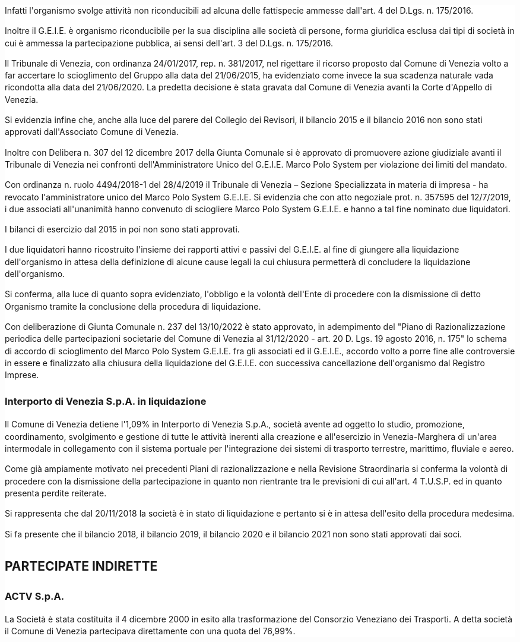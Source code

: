 Infatti l'organismo svolge attività non riconducibili ad alcuna delle fattispecie ammesse dall'art. 4 del D.Lgs. n. 175/2016.

Inoltre il G.E.I.E. è organismo riconducibile per la sua disciplina alle società di persone, forma giuridica esclusa dai tipi di società in cui è ammessa la partecipazione pubblica, ai sensi dell'art. 3 del D.Lgs. n. 175/2016.

Il Tribunale di Venezia, con ordinanza 24/01/2017, rep. n. 381/2017, nel rigettare il ricorso proposto dal Comune di Venezia volto a far accertare lo scioglimento del Gruppo alla data del 21/06/2015, ha evidenziato come invece la sua scadenza naturale vada ricondotta alla data del 21/06/2020. La predetta decisione è stata gravata dal Comune di Venezia avanti la Corte d'Appello di Venezia.

Si evidenzia infine che, anche alla luce del parere del Collegio dei Revisori, il bilancio 2015 e il bilancio 2016 non sono stati approvati dall'Associato Comune di Venezia.

Inoltre con Delibera n. 307 del 12 dicembre 2017 della Giunta Comunale si è approvato di promuovere azione giudiziale avanti il Tribunale di Venezia nei confronti dell'Amministratore Unico del G.E.I.E. Marco Polo System per violazione dei limiti del mandato.

Con ordinanza n. ruolo 4494/2018-1 del 28/4/2019 il Tribunale di Venezia – Sezione Specializzata in materia di impresa - ha revocato l'amministratore unico del Marco Polo System G.E.I.E. Si evidenzia che con atto negoziale prot. n. 357595 del 12/7/2019, i due associati all'unanimità hanno convenuto di sciogliere Marco Polo System G.E.I.E. e hanno a tal fine nominato due liquidatori.

I bilanci di esercizio dal 2015 in poi non sono stati approvati.

I due liquidatori hanno ricostruito l'insieme dei rapporti attivi e passivi del G.E.I.E. al fine di giungere alla liquidazione dell'organismo in attesa della definizione di alcune cause legali la cui chiusura permetterà di concludere la liquidazione dell'organismo.

Si conferma, alla luce di quanto sopra evidenziato, l'obbligo e la volontà dell'Ente di procedere con la dismissione di detto Organismo tramite la conclusione della procedura di liquidazione.

Con deliberazione di Giunta Comunale n. 237 del 13/10/2022 è stato approvato, in adempimento del "Piano di Razionalizzazione periodica delle partecipazioni societarie del Comune di Venezia al 31/12/2020 - art. 20 D. Lgs. 19 agosto 2016, n. 175" lo schema di accordo di scioglimento del Marco Polo System G.E.I.E. fra gli associati ed il G.E.I.E., accordo volto a porre fine alle controversie in essere e finalizzato alla chiusura della liquidazione del G.E.I.E. con successiva cancellazione dell'organismo dal Registro Imprese.

### Interporto di Venezia S.p.A. in liquidazione
Il Comune di Venezia detiene l'1,09% in Interporto di Venezia S.p.A., società avente ad oggetto lo studio, promozione, coordinamento, svolgimento e gestione di tutte le attività inerenti alla creazione e all'esercizio in Venezia-Marghera di un'area intermodale in collegamento con il sistema portuale per l'integrazione dei sistemi di trasporto terrestre, marittimo, fluviale e aereo.

Come già ampiamente motivato nei precedenti Piani di razionalizzazione e nella Revisione Straordinaria si conferma la volontà di procedere con la dismissione della partecipazione in quanto non rientrante tra le previsioni di cui all'art. 4 T.U.S.P. ed in quanto presenta perdite reiterate.

Si rappresenta che dal 20/11/2018 la società è in stato di liquidazione e pertanto si è in attesa dell'esito della procedura medesima.

Si fa presente che il bilancio 2018, il bilancio 2019, il bilancio 2020 e il bilancio 2021 non sono stati approvati dai soci.

## PARTECIPATE INDIRETTE
### ACTV S.p.A.
La Società è stata costituita il 4 dicembre 2000 in esito alla trasformazione del Consorzio Veneziano dei Trasporti. A detta società il Comune di Venezia partecipava direttamente con una quota del 76,99%.
